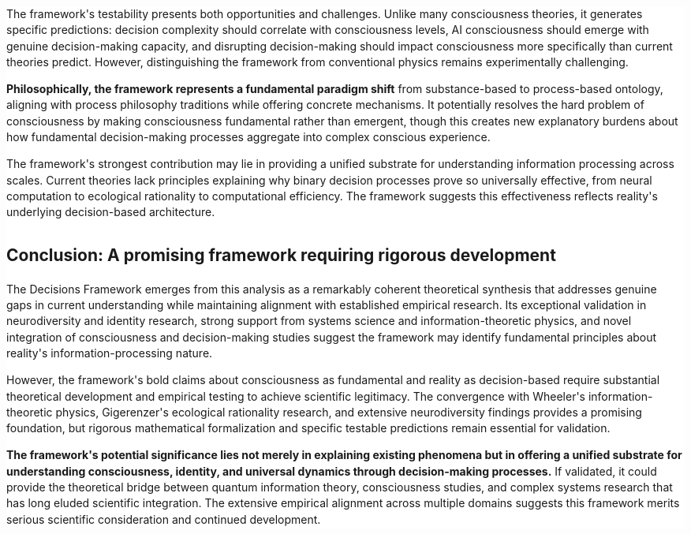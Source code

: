 The framework's testability presents both opportunities and challenges. Unlike many consciousness theories, it generates specific predictions: decision complexity should correlate with consciousness levels, AI consciousness should emerge with genuine decision-making capacity, and disrupting decision-making should impact consciousness more specifically than current theories predict. However, distinguishing the framework from conventional physics remains experimentally challenging.

**Philosophically, the framework represents a fundamental paradigm shift** from substance-based to process-based ontology, aligning with process philosophy traditions while offering concrete mechanisms. It potentially resolves the hard problem of consciousness by making consciousness fundamental rather than emergent, though this creates new explanatory burdens about how fundamental decision-making processes aggregate into complex conscious experience.

The framework's strongest contribution may lie in providing a unified substrate for understanding information processing across scales. Current theories lack principles explaining why binary decision processes prove so universally effective, from neural computation to ecological rationality to computational efficiency. The framework suggests this effectiveness reflects reality's underlying decision-based architecture.

## Conclusion: A promising framework requiring rigorous development

The Decisions Framework emerges from this analysis as a remarkably coherent theoretical synthesis that addresses genuine gaps in current understanding while maintaining alignment with established empirical research. Its exceptional validation in neurodiversity and identity research, strong support from systems science and information-theoretic physics, and novel integration of consciousness and decision-making studies suggest the framework may identify fundamental principles about reality's information-processing nature.

However, the framework's bold claims about consciousness as fundamental and reality as decision-based require substantial theoretical development and empirical testing to achieve scientific legitimacy. The convergence with Wheeler's information-theoretic physics, Gigerenzer's ecological rationality research, and extensive neurodiversity findings provides a promising foundation, but rigorous mathematical formalization and specific testable predictions remain essential for validation.

**The framework's potential significance lies not merely in explaining existing phenomena but in offering a unified substrate for understanding consciousness, identity, and universal dynamics through decision-making processes.** If validated, it could provide the theoretical bridge between quantum information theory, consciousness studies, and complex systems research that has long eluded scientific integration. The extensive empirical alignment across multiple domains suggests this framework merits serious scientific consideration and continued development.